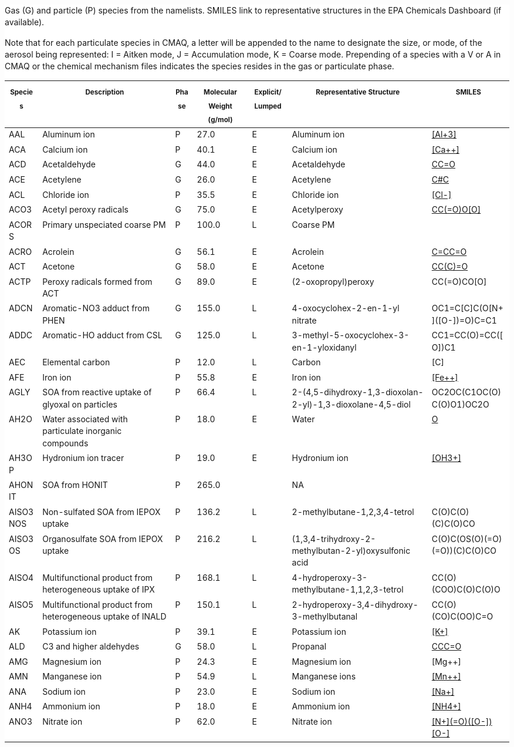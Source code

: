 Gas (G) and particle (P) species from the namelists. SMILES link to representative structures in the EPA Chemicals Dashboard (if available).

Note that for each particulate species in CMAQ, a letter will be appended to the name to designate the size, or mode, of the aerosol being represented: I = Aitken mode, J = Accumulation mode, K = Coarse mode. Prepending of a species with a V or A in CMAQ or the chemical mechanism files indicates the species resides in the gas or particulate phase. 

 <sub>Species</sub> | <sub>Description</sub> | <sub>Phase</sub> | <sub>Molecular Weight (g/mol)</sub> | <sub>Explicit/ Lumped</sub> | <sub>Representative Structure</sub> | <sub>SMILES</sub> 
 ----- | ----- | ----- | ----- | ----- | ----- | ----- 
AAL|Aluminum ion|P|27.0|E|Aluminum ion|[\[Al+3\]](https://comptox.epa.gov/dashboard/chemical/details/DTXSID70912343)
ACA|Calcium ion|P|40.1|E|Calcium ion|[\[Ca++\]](https://comptox.epa.gov/dashboard/chemical/details/DTXSID7037638)
ACD|Acetaldehyde |G|44.0|E|Acetaldehyde|[CC=O](https://comptox.epa.gov/dashboard/chemical/details/DTXSID5039224)
ACE|Acetylene |G|26.0|E|Acetylene|[C#C](https://comptox.epa.gov/dashboard/chemical/details/DTXSID6026379)
ACL|Chloride ion|P|35.5|E|Chloride ion|[\[Cl-\]](https://comptox.epa.gov/dashboard/chemical/details/DTXSID6043969)
ACO3|Acetyl peroxy radicals|G|75.0|E|Acetylperoxy|[CC\(=O\)O\[O\]](https://comptox.epa.gov/dashboard/chemical/details/DTXSID40957943)
ACORS|Primary unspeciated coarse PM|P|100.0|L|Coarse PM|
ACRO|Acrolein|G|56.1|E|Acrolein|[C=CC=O](https://comptox.epa.gov/dashboard/chemical/details/DTXSID5020023)
ACT|Acetone|G|58.0|E|Acetone|[CC\(C\)=O](https://comptox.epa.gov/dashboard/chemical/details/DTXSID8021482)
ACTP|Peroxy radicals formed from ACT|G|89.0|E|(2-oxopropyl)peroxy|CC\(=O\)CO\[O\]
ADCN|Aromatic-NO3 adduct from PHEN|G|155.0|L|4-oxocyclohex-2-en-1-yl nitrate|OC1=C\[C\]C\(O\[N+\]\(\[O-\]\)=O\)C=C1
ADDC|Aromatic-HO adduct from CSL|G|125.0|L|3-methyl-5-oxocyclohex-3-en-1-yloxidanyl|CC1=CC\(O\)=CC\(\[O\]\)C1
AEC|Elemental carbon|P|12.0|L|Carbon|\[C\]
AFE|Iron ion|P|55.8|E|Iron ion|[\[Fe++\]](https://comptox.epa.gov/dashboard/chemical/details/DTXSID4042672)
AGLY|SOA from reactive uptake of glyoxal on particles|P|66.4|L|2-(4,5-dihydroxy-1,3-dioxolan-2-yl)-1,3-dioxolane-4,5-diol|OC2OC\(C1OC\(O\)C\(O\)O1\)OC2O
AH2O|Water associated with particulate inorganic compounds|P|18.0|E|Water|[O](https://comptox.epa.gov/dashboard/chemical/details/DTXSID6026296)
AH3OP|Hydronium ion tracer|P|19.0|E|Hydronium ion|[\[OH3+\]](https://comptox.epa.gov/dashboard/chemical/details/DTXSID20893597)
AHONIT|SOA from HONIT|P|265.0||NA|
AISO3NOS|Non-sulfated SOA from IEPOX uptake|P|136.2|L|2-methylbutane-1,2,3,4-tetrol|C\(O\)C\(O\)\(C\)C\(O\)CO
AISO3OS|Organosulfate SOA from IEPOX uptake|P|216.2|L|(1,3,4-trihydroxy-2-methylbutan-2-yl)oxysulfonic acid|C\(O\)C\(OS\(O\)\(=O\)\(=O\)\)\(C\)C\(O\)CO
AISO4|Multifunctional product from heterogeneous uptake of IPX|P|168.1|L|4-hydroperoxy-3-methylbutane-1,1,2,3-tetrol|CC\(O\)\(COO\)C\(O\)C\(O\)O
AISO5|Multifunctional product from heterogeneous uptake of INALD|P|150.1|L|2-hydroperoxy-3,4-dihydroxy-3-methylbutanal|CC\(O\)\(CO\)C\(OO\)C=O
AK|Potassium ion|P|39.1|E|Potassium ion|[\[K+\]](https://comptox.epa.gov/dashboard/chemical/details/DTXSID9042671)
ALD|C3 and higher aldehydes|G|58.0|L|Propanal|[CCC=O](https://comptox.epa.gov/dashboard/chemical/details/DTXSID2021658)
AMG|Magnesium ion|P|24.3|E|Magnesium ion|\[Mg++\]
AMN|Manganese ion|P|54.9|L|Manganese ions|[\[Mn++\]](https://comptox.epa.gov/dashboard/chemical/details/DTXSID00167687)
ANA|Sodium ion|P|23.0|E|Sodium ion|[\[Na+\]](https://comptox.epa.gov/dashboard/chemical/details/DTXSID8037671)
ANH4|Ammonium ion|P|18.0|E|Ammonium ion|[\[NH4+\]](https://comptox.epa.gov/dashboard/chemical/details/DTXSID5043974)
ANO3|Nitrate ion|P|62.0|E|Nitrate ion|[\[N+\]\(=O\)\(\[O-\]\)\[O-\]](https://comptox.epa.gov/dashboard/chemical/details/DTXSID5024217)